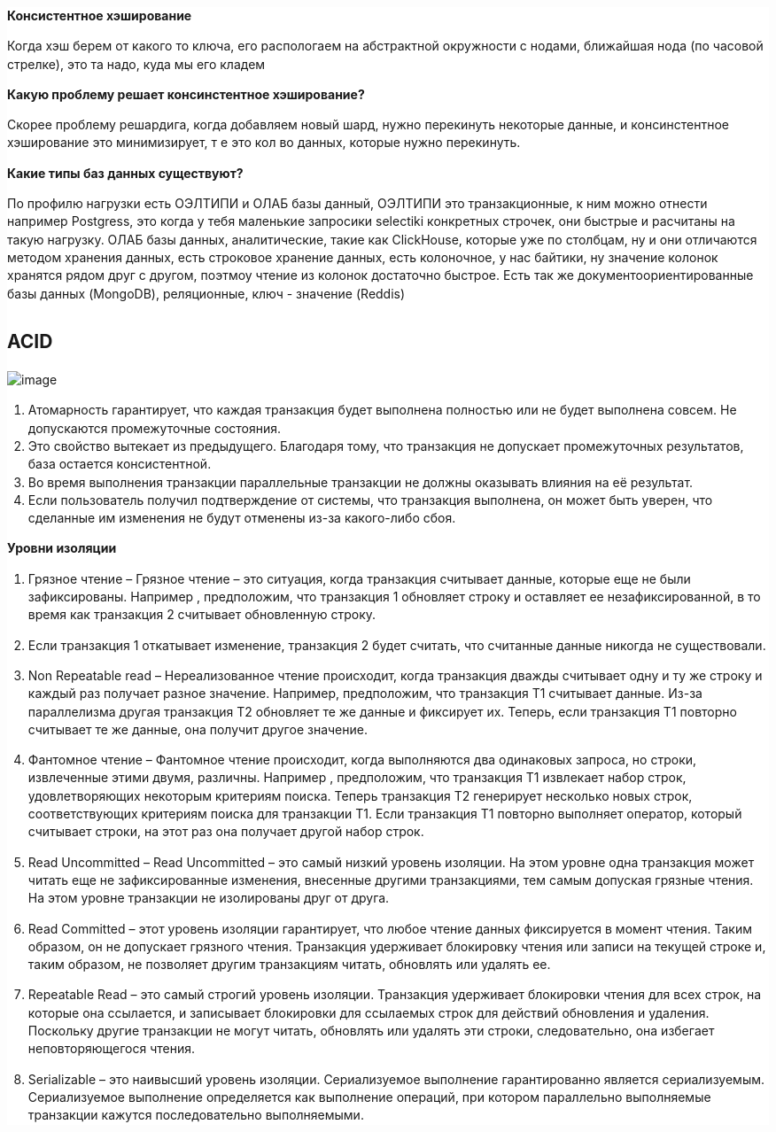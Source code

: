 __Консистентное хэширование__

Когда хэш берем от какого то ключа, его распологаем на абстрактной окружности с нодами, ближайшая нода (по часовой стрелке), это та надо, куда мы его кладем

__Какую проблему решает консинстентное хэширование?__

Скорее проблему решардига, когда добавляем новый шард, нужно перекинуть некоторые данные, и консинстентное хэширование это минимизирует, т е это кол во данных, которые нужно перекинуть.

__Какие типы баз данных существуют?__

По профилю нагрузки есть ОЭЛТИПИ и ОЛАБ базы данный, ОЭЛТИПИ это транзакционные, к ним можно отнести например Postgress, это когда у тебя маленькие запросики selectiki конкретных строчек, они быстрые и расчитаны на такую нагрузку. ОЛАБ базы данных, аналитические, такие как ClickHouse, которые уже по столбцам, ну и они отличаются методом хранения данных, есть строковое хранение данных, есть колоночное, у нас байтики, ну значение колонок хранятся рядом друг с другом, поэтмоу чтение из колонок достаточно быстрое. Есть так же документоориентированные базы данных (MongoDB), реляционные, ключ - значение (Reddis)  

## ACID

![image](https://github.com/user-attachments/assets/beb17593-53c5-40f9-a7eb-56a9970a7fcc)

1. Атомарность гарантирует, что каждая транзакция будет выполнена полностью или не будет выполнена совсем. Не допускаются промежуточные состояния.
2. Это свойство вытекает из предыдущего. Благодаря тому, что транзакция не допускает промежуточных результатов, база остается консистентной.
3. Во время выполнения транзакции параллельные транзакции не должны оказывать влияния на её результат.
4. Если пользователь получил подтверждение от системы, что транзакция выполнена, он может быть уверен, что сделанные им изменения не будут отменены из-за какого-либо сбоя.


__Уровни изоляции__

1. Грязное чтение – Грязное чтение – это ситуация, когда транзакция считывает данные, которые еще не были зафиксированы. Например , предположим, что транзакция 1 обновляет строку и оставляет ее незафиксированной, в то время как транзакция 2 считывает обновленную строку.
2. Если транзакция 1 откатывает изменение, транзакция 2 будет считать, что считанные данные никогда не существовали.
3. Non Repeatable read – Нереализованное чтение происходит, когда транзакция дважды считывает одну и ту же строку и каждый раз получает разное значение. Например, предположим, что транзакция T1 считывает данные. Из-за параллелизма другая транзакция T2 обновляет те же данные и фиксирует их. Теперь, если транзакция T1 повторно считывает те же данные, она получит другое значение.
4. Фантомное чтение – Фантомное чтение происходит, когда выполняются два одинаковых запроса, но строки, извлеченные этими двумя, различны. Например , предположим, что транзакция T1 извлекает набор строк, удовлетворяющих некоторым критериям поиска. Теперь транзакция T2 генерирует несколько новых строк, соответствующих критериям поиска для транзакции T1. Если транзакция T1 повторно выполняет оператор, который считывает строки, на этот раз она получает другой набор строк.

1. Read Uncommitted – Read Uncommitted – это самый низкий уровень изоляции. На этом уровне одна транзакция может читать еще не зафиксированные изменения, внесенные другими транзакциями, тем самым допуская грязные чтения. На этом уровне транзакции не изолированы друг от друга.
2. Read Committed – этот уровень изоляции гарантирует, что любое чтение данных фиксируется в момент чтения. Таким образом, он не допускает грязного чтения. Транзакция удерживает блокировку чтения или записи на текущей строке и, таким образом, не позволяет другим транзакциям читать, обновлять или удалять ее.
3. Repeatable Read – это самый строгий уровень изоляции. Транзакция удерживает блокировки чтения для всех строк, на которые она ссылается, и записывает блокировки для ссылаемых строк для действий обновления и удаления. Поскольку другие транзакции не могут читать, обновлять или удалять эти строки, следовательно, она избегает неповторяющегося чтения.
4. Serializable – это наивысший уровень изоляции. Сериализуемое выполнение гарантированно является сериализуемым. Сериализуемое выполнение определяется как выполнение операций, при котором параллельно выполняемые транзакции кажутся последовательно выполняемыми.
